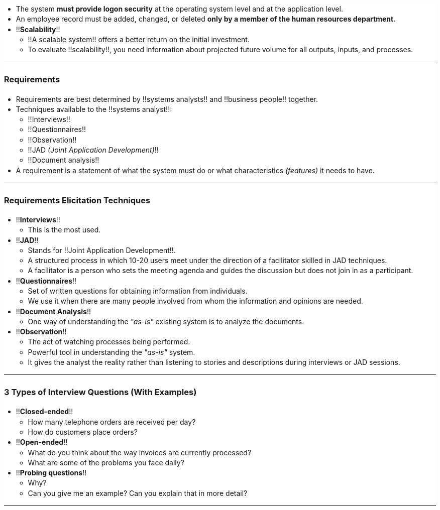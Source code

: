   - The system **must provide logon security** at the operating system level and at the application level.
  - An employee record must be added, changed, or deleted **only by a member of the human resources department**.
- !!**Scalability**!!
  - !!A scalable system!! offers a better return on the initial investment.
  - To evaluate !!scalability!!, you need information about projected future volume for all outputs, inputs, and processes.

---

### Requirements
- Requirements are best determined by !!systems analysts!! and !!business people!! together.
- Techniques available to the !!systems analyst!!:
  - !!Interviews!!
  - !!Questionnaires!!
  - !!Observation!!
  - !!JAD *(Joint Application Development)*!!
  - !!Document analysis!!
- A requirement is a statement of what the system must do or what characteristics *(features)* it needs to have.

---

### Requirements Elicitation Techniques
- !!**Interviews**!!
  - This is the most used.
- !!**JAD**!!
  - Stands for !!Joint Application Development!!.
  - A structured process in which 10-20 users meet under the direction of a facilitator skilled in JAD techniques.
  - A facilitator is a person who sets the meeting agenda and guides the discussion but does not join in as a participant.
- !!**Questionnaires**!!
  - Set of written questions for obtaining information from individuals.
  - We use it when there are many people involved from whom the information and opinions are needed.
- !!**Document Analysis**!!
  - One way of understanding the *"as-is"* existing system is to analyze the documents.
- !!**Observation**!!
  - The act of watching processes being performed.
  - Powerful tool in understanding the *"as-is"* system.
  - It gives the analyst the reality rather than listening to stories and descriptions during interviews or JAD sessions.

---

### 3 Types of Interview Questions (With Examples)
- !!**Closed-ended**!!
  - How many telephone orders are received per day?
  - How do customers place orders?
- !!**Open-ended**!!
  - What do you think about the way invoices are currently processed?
  - What are some of the problems you face daily?
- !!**Probing questions**!!
  - Why?
  - Can you give me an example? Can you explain that in more detail?

---
